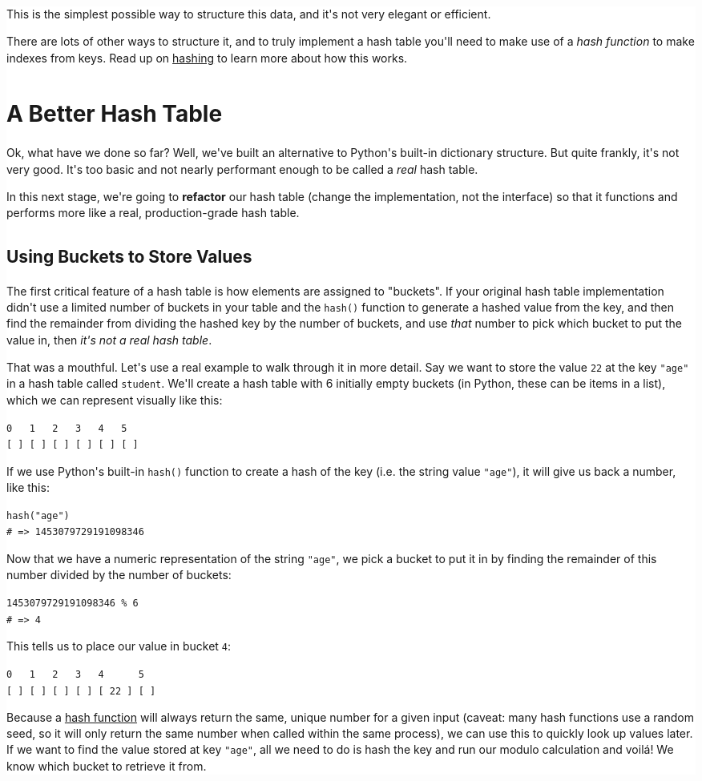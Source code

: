 This is the simplest possible way to structure this data, and it's not very elegant or efficient.

There are lots of other ways to structure it, and to truly implement a hash table you'll need to make use of a *hash function* to make indexes from keys. Read up on [hashing](https://en.wikipedia.org/wiki/Hash_table#Hashing) to learn more about how this works.

A Better Hash Table
==

Ok, what have we done so far? Well, we've built an alternative to Python's built-in dictionary structure. But quite frankly, it's not very good. It's too basic and not nearly performant enough to be called a _real_ hash table.

In this next stage, we're going to **refactor** our hash table (change the implementation, not the interface) so that it functions and performs more like a real, production-grade hash table.

## Using Buckets to Store Values

The first critical feature of a hash table is how elements are assigned to "buckets". If your original hash table implementation didn't use a limited number of buckets in your table and the `hash()` function to generate a hashed value from the key, and then find the remainder from dividing the hashed key by the number of buckets, and use _that_ number to pick which bucket to put the value in, then _it's not a real hash table_.

That was a mouthful. Let's use a real example to walk through it in more detail. Say we want to store the value `22` at the key `"age"` in a hash table called `student`. We'll create a hash table with 6 initially empty buckets (in Python, these can be items in a list), which we can represent visually like this:

	0   1   2   3   4   5
	[ ] [ ] [ ] [ ] [ ] [ ]

If we use Python's built-in `hash()` function to create a hash of the key (i.e. the string value `"age"`), it will give us back a number, like this:

	hash("age")
	# => 1453079729191098346

Now that we have a numeric representation of the string `"age"`, we pick a bucket to put it in by finding the remainder of this number divided by the number of buckets:

	1453079729191098346 % 6
	# => 4

This tells us to place our value in bucket `4`:

	0   1   2   3   4      5
	[ ] [ ] [ ] [ ] [ 22 ] [ ]

Because a [hash function](https://en.wikipedia.org/wiki/Hash_function) will always return the same, unique number for a given input (caveat: many hash functions use a random seed, so it will only return the same number when called within the same process), we can use this to quickly look up values later. If we want to find the value stored at key `"age"`, all we need to do is hash the key and run our modulo calculation and voilá! We know which bucket to retrieve it from.
